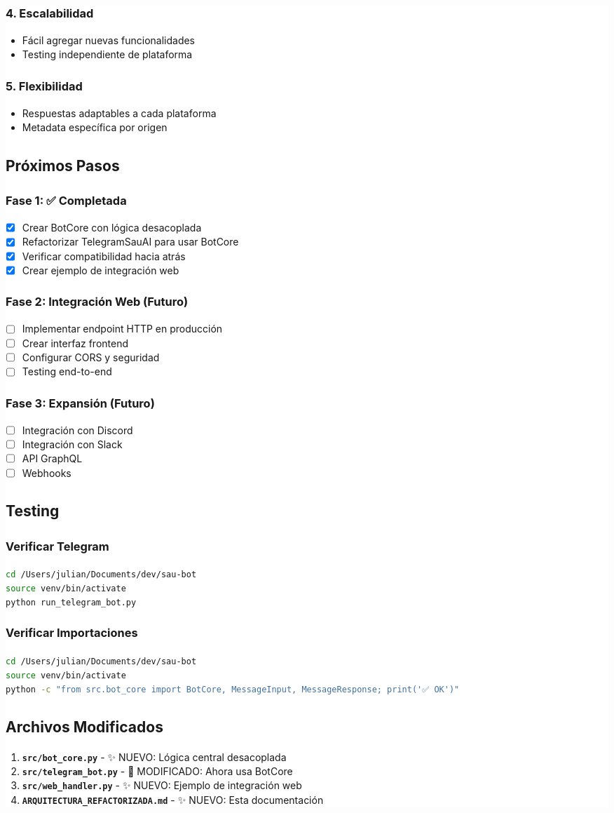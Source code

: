 ### 4. **Escalabilidad**
- Fácil agregar nuevas funcionalidades
- Testing independiente de plataforma

### 5. **Flexibilidad**
- Respuestas adaptables a cada plataforma
- Metadata específica por origen

## Próximos Pasos

### Fase 1: ✅ Completada
- [x] Crear BotCore con lógica desacoplada
- [x] Refactorizar TelegramSauAI para usar BotCore
- [x] Verificar compatibilidad hacia atrás
- [x] Crear ejemplo de integración web

### Fase 2: Integración Web (Futuro)
- [ ] Implementar endpoint HTTP en producción
- [ ] Crear interfaz frontend
- [ ] Configurar CORS y seguridad
- [ ] Testing end-to-end

### Fase 3: Expansión (Futuro)
- [ ] Integración con Discord
- [ ] Integración con Slack
- [ ] API GraphQL
- [ ] Webhooks

## Testing

### Verificar Telegram
```bash
cd /Users/julian/Documents/dev/sau-bot
source venv/bin/activate
python run_telegram_bot.py
```

### Verificar Importaciones
```bash
cd /Users/julian/Documents/dev/sau-bot
source venv/bin/activate
python -c "from src.bot_core import BotCore, MessageInput, MessageResponse; print('✅ OK')"
```

## Archivos Modificados

1. **`src/bot_core.py`** - ✨ NUEVO: Lógica central desacoplada
2. **`src/telegram_bot.py`** - 🔄 MODIFICADO: Ahora usa BotCore
3. **`src/web_handler.py`** - ✨ NUEVO: Ejemplo de integración web
4. **`ARQUITECTURA_REFACTORIZADA.md`** - ✨ NUEVO: Esta documentación
